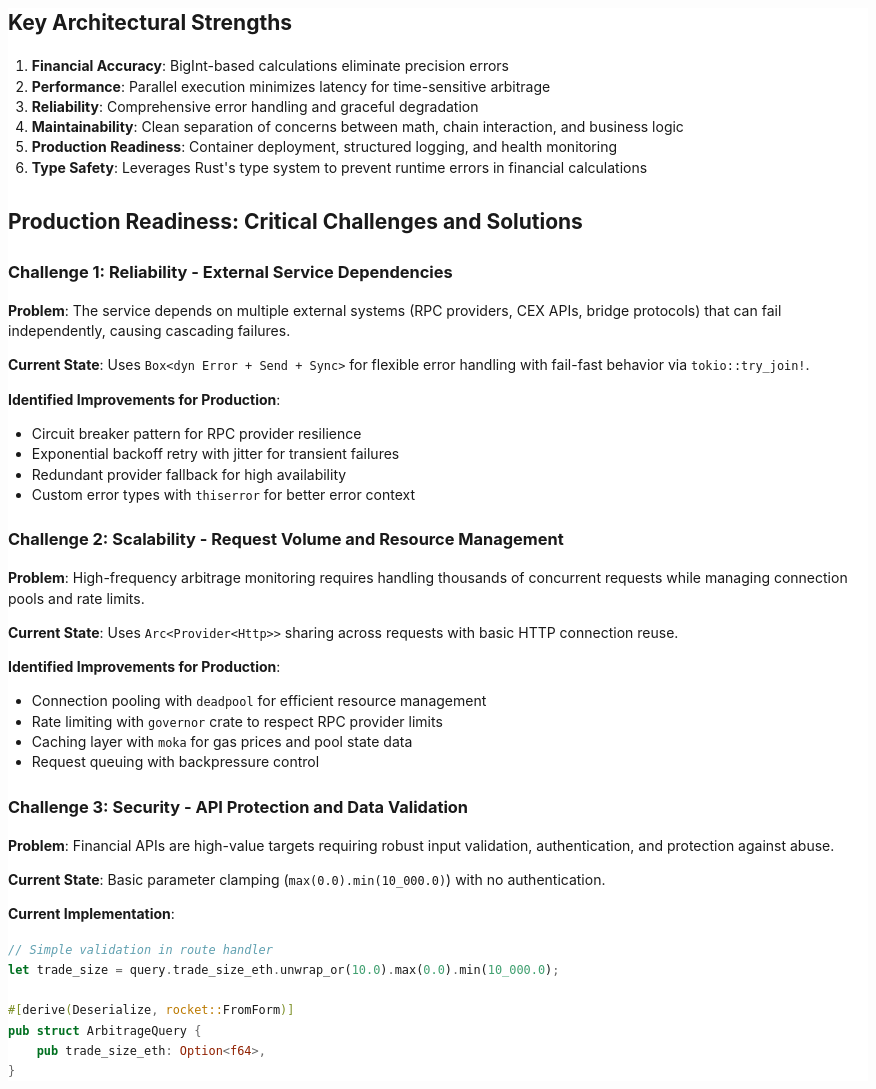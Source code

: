 ## Key Architectural Strengths

1. **Financial Accuracy**: BigInt-based calculations eliminate precision errors
2. **Performance**: Parallel execution minimizes latency for time-sensitive arbitrage
3. **Reliability**: Comprehensive error handling and graceful degradation
4. **Maintainability**: Clean separation of concerns between math, chain interaction, and business logic
5. **Production Readiness**: Container deployment, structured logging, and health monitoring
6. **Type Safety**: Leverages Rust's type system to prevent runtime errors in financial calculations

## Production Readiness: Critical Challenges and Solutions

### **Challenge 1: Reliability - External Service Dependencies**

**Problem**: The service depends on multiple external systems (RPC providers, CEX APIs, bridge protocols) that can fail independently, causing cascading failures.

**Current State**: Uses `Box<dyn Error + Send + Sync>` for flexible error handling with fail-fast behavior via `tokio::try_join!`.

**Identified Improvements for Production**:
- Circuit breaker pattern for RPC provider resilience
- Exponential backoff retry with jitter for transient failures  
- Redundant provider fallback for high availability
- Custom error types with `thiserror` for better error context

### **Challenge 2: Scalability - Request Volume and Resource Management**

**Problem**: High-frequency arbitrage monitoring requires handling thousands of concurrent requests while managing connection pools and rate limits.

**Current State**: Uses `Arc<Provider<Http>>` sharing across requests with basic HTTP connection reuse.

**Identified Improvements for Production**:
- Connection pooling with `deadpool` for efficient resource management
- Rate limiting with `governor` crate to respect RPC provider limits
- Caching layer with `moka` for gas prices and pool state data
- Request queuing with backpressure control

### **Challenge 3: Security - API Protection and Data Validation**

**Problem**: Financial APIs are high-value targets requiring robust input validation, authentication, and protection against abuse.

**Current State**: Basic parameter clamping (`max(0.0).min(10_000.0)`) with no authentication.

**Current Implementation**:
```rust
// Simple validation in route handler
let trade_size = query.trade_size_eth.unwrap_or(10.0).max(0.0).min(10_000.0);

#[derive(Deserialize, rocket::FromForm)]
pub struct ArbitrageQuery {
    pub trade_size_eth: Option<f64>,
}
```
